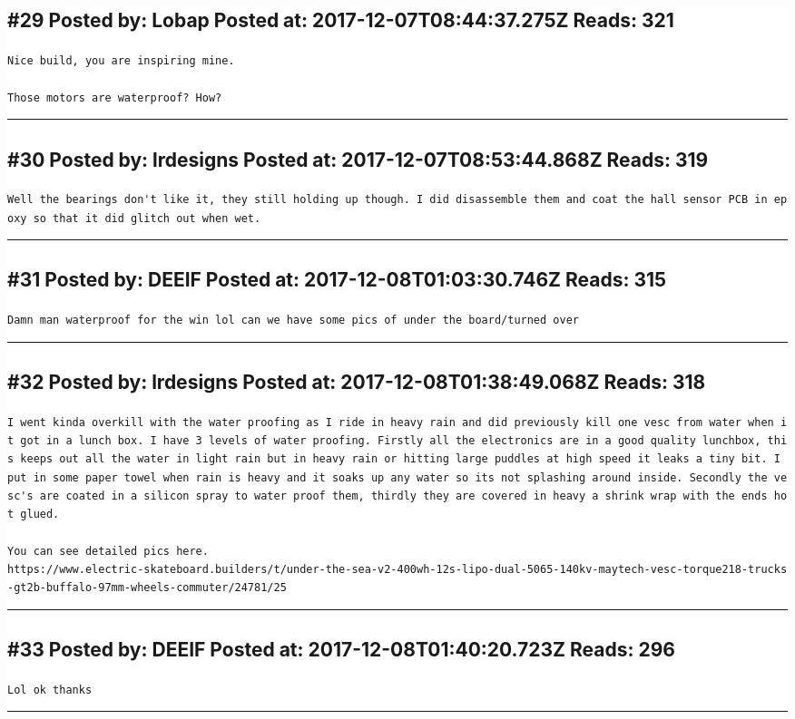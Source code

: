 ## \#29 Posted by: Lobap Posted at: 2017-12-07T08:44:37.275Z Reads: 321

```
Nice build, you are inspiring mine.

Those motors are waterproof? How?
```

---
## \#30 Posted by: lrdesigns Posted at: 2017-12-07T08:53:44.868Z Reads: 319

```
Well the bearings don't like it, they still holding up though. I did disassemble them and coat the hall sensor PCB in epoxy so that it did glitch out when wet.
```

---
## \#31 Posted by: DEEIF Posted at: 2017-12-08T01:03:30.746Z Reads: 315

```
Damn man waterproof for the win lol can we have some pics of under the board/turned over
```

---
## \#32 Posted by: lrdesigns Posted at: 2017-12-08T01:38:49.068Z Reads: 318

```
I went kinda overkill with the water proofing as I ride in heavy rain and did previously kill one vesc from water when it got in a lunch box. I have 3 levels of water proofing. Firstly all the electronics are in a good quality lunchbox, this keeps out all the water in light rain but in heavy rain or hitting large puddles at high speed it leaks a tiny bit. I put in some paper towel when rain is heavy and it soaks up any water so its not splashing around inside. Secondly the vesc's are coated in a silicon spray to water proof them, thirdly they are covered in heavy a shrink wrap with the ends hot glued. 

You can see detailed pics here. 
https://www.electric-skateboard.builders/t/under-the-sea-v2-400wh-12s-lipo-dual-5065-140kv-maytech-vesc-torque218-trucks-gt2b-buffalo-97mm-wheels-commuter/24781/25
```

---
## \#33 Posted by: DEEIF Posted at: 2017-12-08T01:40:20.723Z Reads: 296

```
Lol ok thanks
```

---